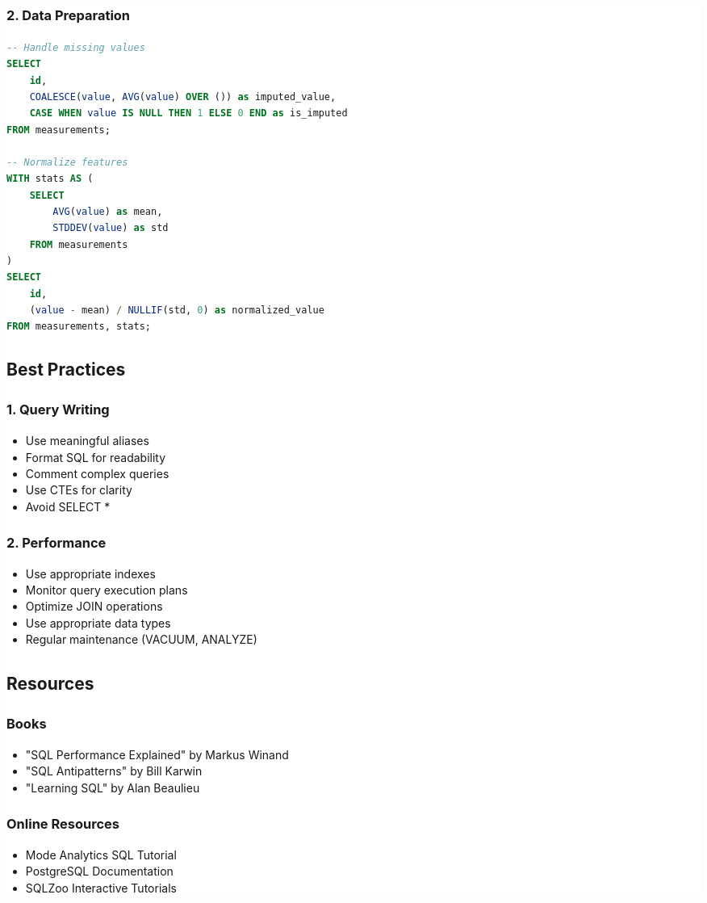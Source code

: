### 2. Data Preparation
```sql
-- Handle missing values
SELECT 
    id,
    COALESCE(value, AVG(value) OVER ()) as imputed_value,
    CASE WHEN value IS NULL THEN 1 ELSE 0 END as is_imputed
FROM measurements;

-- Normalize features
WITH stats AS (
    SELECT 
        AVG(value) as mean,
        STDDEV(value) as std
    FROM measurements
)
SELECT 
    id,
    (value - mean) / NULLIF(std, 0) as normalized_value
FROM measurements, stats;
```

## Best Practices

### 1. Query Writing
- Use meaningful aliases
- Format SQL for readability
- Comment complex queries
- Use CTEs for clarity
- Avoid SELECT *

### 2. Performance
- Use appropriate indexes
- Monitor query execution plans
- Optimize JOIN operations
- Use appropriate data types
- Regular maintenance (VACUUM, ANALYZE)

## Resources

### Books
- "SQL Performance Explained" by Markus Winand
- "SQL Antipatterns" by Bill Karwin
- "Learning SQL" by Alan Beaulieu

### Online Resources
- Mode Analytics SQL Tutorial
- PostgreSQL Documentation
- SQLZoo Interactive Tutorials
